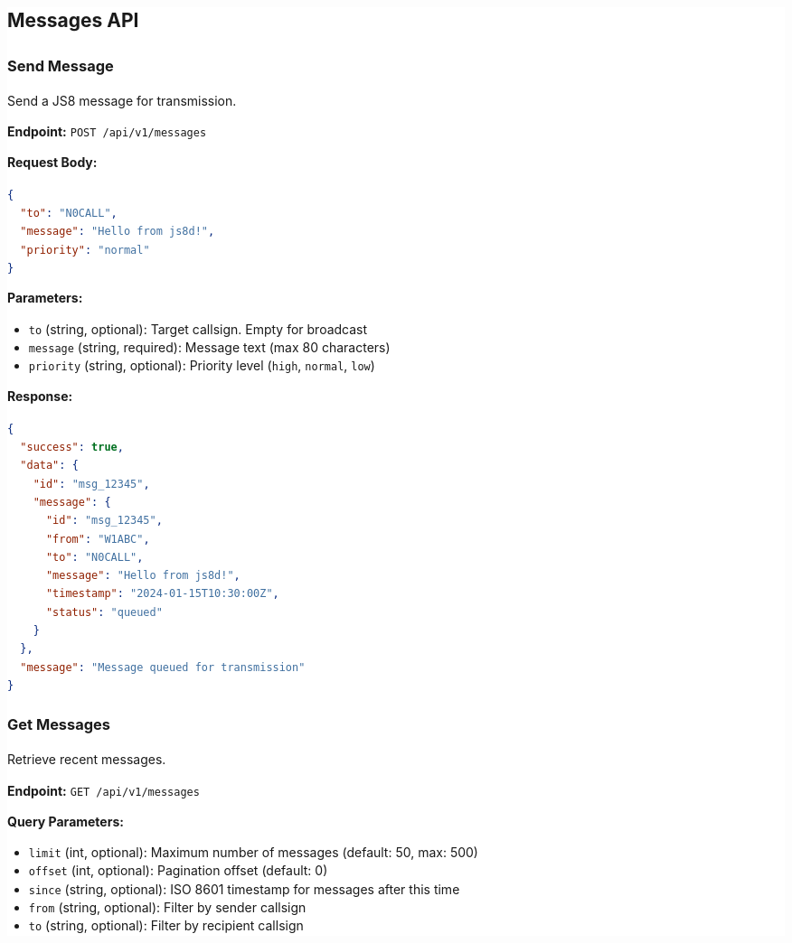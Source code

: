 ## Messages API

### Send Message

Send a JS8 message for transmission.

**Endpoint:** `POST /api/v1/messages`

**Request Body:**
```json
{
  "to": "N0CALL",
  "message": "Hello from js8d!",
  "priority": "normal"
}
```

**Parameters:**
- `to` (string, optional): Target callsign. Empty for broadcast
- `message` (string, required): Message text (max 80 characters)
- `priority` (string, optional): Priority level (`high`, `normal`, `low`)

**Response:**
```json
{
  "success": true,
  "data": {
    "id": "msg_12345",
    "message": {
      "id": "msg_12345",
      "from": "W1ABC",
      "to": "N0CALL",
      "message": "Hello from js8d!",
      "timestamp": "2024-01-15T10:30:00Z",
      "status": "queued"
    }
  },
  "message": "Message queued for transmission"
}
```

### Get Messages

Retrieve recent messages.

**Endpoint:** `GET /api/v1/messages`

**Query Parameters:**
- `limit` (int, optional): Maximum number of messages (default: 50, max: 500)
- `offset` (int, optional): Pagination offset (default: 0)
- `since` (string, optional): ISO 8601 timestamp for messages after this time
- `from` (string, optional): Filter by sender callsign
- `to` (string, optional): Filter by recipient callsign
